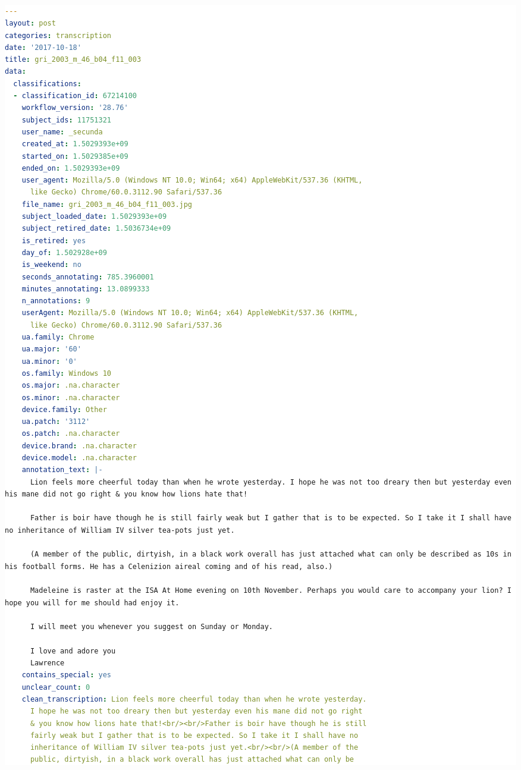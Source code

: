 ```yaml
---
layout: post
categories: transcription
date: '2017-10-18'
title: gri_2003_m_46_b04_f11_003
data:
  classifications:
  - classification_id: 67214100
    workflow_version: '28.76'
    subject_ids: 11751321
    user_name: _secunda
    created_at: 1.5029393e+09
    started_on: 1.5029385e+09
    ended_on: 1.5029393e+09
    user_agent: Mozilla/5.0 (Windows NT 10.0; Win64; x64) AppleWebKit/537.36 (KHTML,
      like Gecko) Chrome/60.0.3112.90 Safari/537.36
    file_name: gri_2003_m_46_b04_f11_003.jpg
    subject_loaded_date: 1.5029393e+09
    subject_retired_date: 1.5036734e+09
    is_retired: yes
    day_of: 1.502928e+09
    is_weekend: no
    seconds_annotating: 785.3960001
    minutes_annotating: 13.0899333
    n_annotations: 9
    userAgent: Mozilla/5.0 (Windows NT 10.0; Win64; x64) AppleWebKit/537.36 (KHTML,
      like Gecko) Chrome/60.0.3112.90 Safari/537.36
    ua.family: Chrome
    ua.major: '60'
    ua.minor: '0'
    os.family: Windows 10
    os.major: .na.character
    os.minor: .na.character
    device.family: Other
    ua.patch: '3112'
    os.patch: .na.character
    device.brand: .na.character
    device.model: .na.character
    annotation_text: |-
      Lion feels more cheerful today than when he wrote yesterday. I hope he was not too dreary then but yesterday even his mane did not go right & you know how lions hate that!

      Father is boir have though he is still fairly weak but I gather that is to be expected. So I take it I shall have no inheritance of William IV silver tea-pots just yet.

      (A member of the public, dirtyish, in a black work overall has just attached what can only be described as 10s in his football forms. He has a Celenizion aireal coming and of his read, also.)

      Madeleine is raster at the ISA At Home evening on 10th November. Perhaps you would care to accompany your lion? I hope you will for me should had enjoy it.

      I will meet you whenever you suggest on Sunday or Monday.

      I love and adore you
      Lawrence
    contains_special: yes
    unclear_count: 0
    clean_transcription: Lion feels more cheerful today than when he wrote yesterday.
      I hope he was not too dreary then but yesterday even his mane did not go right
      & you know how lions hate that!<br/><br/>Father is boir have though he is still
      fairly weak but I gather that is to be expected. So I take it I shall have no
      inheritance of William IV silver tea-pots just yet.<br/><br/>(A member of the
      public, dirtyish, in a black work overall has just attached what can only be
```